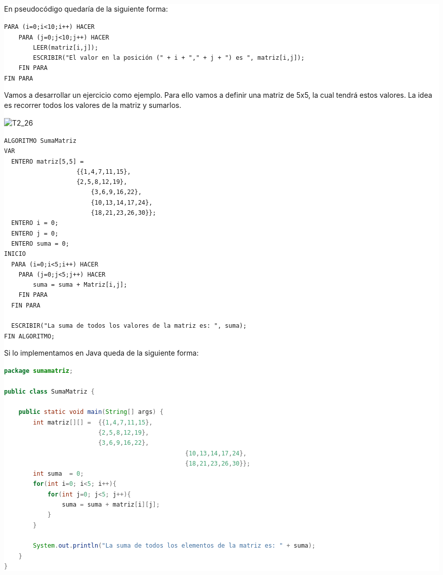 En pseudocódigo quedaría de la siguiente forma:

```pseudocode
PARA (i=0;i<10;i++) HACER
    PARA (j=0;j<10;j++) HACER
        LEER(matriz[i,j]);
        ESCRIBIR("El valor en la posición (" + i + "," + j + ") es ", matriz[i,j]);
    FIN PARA
FIN PARA
```



Vamos a desarrollar un ejercicio como ejemplo. Para ello vamos a definir una matriz de 5x5, la cual tendrá estos valores. La idea es recorrer todos los valores de la matriz y sumarlos.



![T2_26](../../assets/images/ud02/T2_26.png)



```pseudocode
ALGORITMO SumaMatriz
VAR
  ENTERO matriz[5,5] = 
                    {{1,4,7,11,15},
                    {2,5,8,12,19},
                        {3,6,9,16,22},
                        {10,13,14,17,24},
                        {18,21,23,26,30}};
  ENTERO i = 0;
  ENTERO j = 0;
  ENTERO suma = 0;
INICIO
  PARA (i=0;i<5;i++) HACER
    PARA (j=0;j<5;j++) HACER
        suma = suma + Matriz[i,j];
    FIN PARA
  FIN PARA
  
  ESCRIBIR("La suma de todos los valores de la matriz es: ", suma);
FIN ALGORITMO;
```



Si lo implementamos en Java queda de la siguiente forma:

```java
package sumamatriz;

public class SumaMatriz {

    public static void main(String[] args) {
        int matriz[][] =  {{1,4,7,11,15},
                          {2,5,8,12,19},
                          {3,6,9,16,22},
                                                  {10,13,14,17,24},
                                                  {18,21,23,26,30}};
        int suma  = 0;
        for(int i=0; i<5; i++){
            for(int j=0; j<5; j++){
                suma = suma + matriz[i][j];
            }
        }
        
        System.out.println("La suma de todos los elementos de la matriz es: " + suma);
    } 
}
```